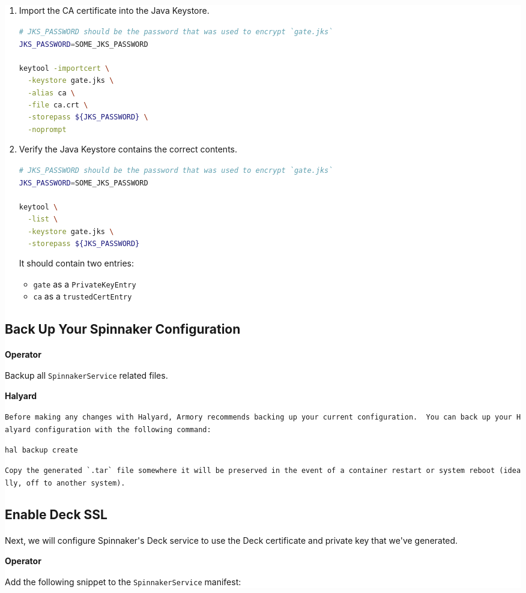 1. Import the CA certificate into the Java Keystore.  


   ```bash
   # JKS_PASSWORD should be the password that was used to encrypt `gate.jks`
   JKS_PASSWORD=SOME_JKS_PASSWORD

   keytool -importcert \
     -keystore gate.jks \
     -alias ca \
     -file ca.crt \
     -storepass ${JKS_PASSWORD} \
     -noprompt
   ```

1. Verify the Java Keystore contains the correct contents.

   ```bash
   # JKS_PASSWORD should be the password that was used to encrypt `gate.jks`
   JKS_PASSWORD=SOME_JKS_PASSWORD

   keytool \
     -list \
     -keystore gate.jks \
     -storepass ${JKS_PASSWORD}
   ```

   It should contain two entries:

   * `gate` as a `PrivateKeyEntry`
   * `ca` as a `trustedCertEntry`

## Back Up Your Spinnaker Configuration

**Operator**

Backup all `SpinnakerService` related files.

**Halyard**

    Before making any changes with Halyard, Armory recommends backing up your current configuration.  You can back up your Halyard configuration with the following command:

```bash
hal backup create
```

    Copy the generated `.tar` file somewhere it will be preserved in the event of a container restart or system reboot (ideally, off to another system).

## Enable Deck SSL

Next, we will configure Spinnaker's Deck service to use the Deck certificate and private key that we've generated.

**Operator**

Add the following snippet to the `SpinnakerService` manifest:
